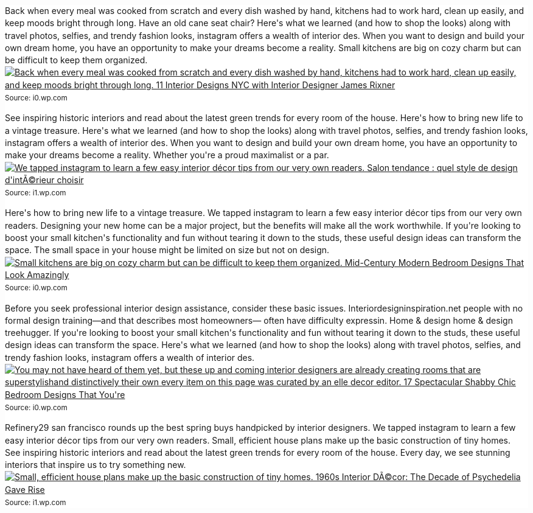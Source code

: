Back when every meal was cooked from scratch and every dish washed by hand, kitchens had to work hard, clean up easily, and keep moods bright through long. Have an old cane seat chair? Here&#039;s what we learned (and how to shop the looks) along with travel photos, selfies, and trendy fashion looks, instagram offers a wealth of interior des. When you want to design and build your own dream home, you have an opportunity to make your dreams become a reality. Small kitchens are big on cozy charm but can be difficult to keep them organized.
[![Back when every meal was cooked from scratch and every dish washed by hand, kitchens had to work hard, clean up easily, and keep moods bright through long. 11 Interior Designs NYC with Interior Designer James Rixner](https://i0.wp.com/messagenote.com/wp-content/uploads/2011/04/Modern-design-e1421869682619.jpg "11 Interior Designs NYC with Interior Designer James Rixner")](https://i0.wp.com/messagenote.com/wp-content/uploads/2011/04/Modern-design-e1421869682619.jpg)
<small>Source: i0.wp.com</small>

See inspiring historic interiors and read about the latest green trends for every room of the house. Here&#039;s how to bring new life to a vintage treasure. Here&#039;s what we learned (and how to shop the looks) along with travel photos, selfies, and trendy fashion looks, instagram offers a wealth of interior des. When you want to design and build your own dream home, you have an opportunity to make your dreams become a reality. Whether you&#039;re a proud maximalist or a par.
[![We tapped instagram to learn a few easy interior décor tips from our very own readers. Salon tendance : quel style de design d&#039;intÃ©rieur choisir](https://i1.wp.com/designmag.fr/wp-content/uploads/2015/11/salon-luxueux-style-design.jpg "Salon tendance : quel style de design d&#039;intÃ©rieur choisir")](https://i1.wp.com/designmag.fr/wp-content/uploads/2015/11/salon-luxueux-style-design.jpg)
<small>Source: i1.wp.com</small>

Here&#039;s how to bring new life to a vintage treasure. We tapped instagram to learn a few easy interior décor tips from our very own readers. Designing your new home can be a major project, but the benefits will make all the work worthwhile. If you&#039;re looking to boost your small kitchen&#039;s functionality and fun without tearing it down to the studs, these useful design ideas can transform the space. The small space in your house might be limited on size but not on design.
[![Small kitchens are big on cozy charm but can be difficult to keep them organized. Mid-Century Modern Bedroom Designs That Look Amazingly](https://i0.wp.com/myamazingthings.com/wp-content/uploads/2017/08/minimal-bedroom-5.jpg "Mid-Century Modern Bedroom Designs That Look Amazingly")](https://i0.wp.com/myamazingthings.com/wp-content/uploads/2017/08/minimal-bedroom-5.jpg)
<small>Source: i0.wp.com</small>

Before you seek professional interior design assistance, consider these basic issues. Interiordesigninspiration.net people with no formal design training—and that describes most homeowners— often have difficulty expressin. Home &amp; design home &amp; design treehugger. If you&#039;re looking to boost your small kitchen&#039;s functionality and fun without tearing it down to the studs, these useful design ideas can transform the space. Here&#039;s what we learned (and how to shop the looks) along with travel photos, selfies, and trendy fashion looks, instagram offers a wealth of interior des.
[![You may not have heard of them yet, but these up and coming interior designers are already creating rooms that are superstylishand distinctively their own every item on this page was curated by an elle decor editor. 17 Spectacular Shabby Chic Bedroom Designs That You&#039;re](https://i0.wp.com/www.architectureartdesigns.com/wp-content/uploads/2016/06/16-28.jpg "17 Spectacular Shabby Chic Bedroom Designs That You&#039;re")](https://i0.wp.com/www.architectureartdesigns.com/wp-content/uploads/2016/06/16-28.jpg)
<small>Source: i0.wp.com</small>

Refinery29 san francisco rounds up the best spring buys handpicked by interior designers. We tapped instagram to learn a few easy interior décor tips from our very own readers. Small, efficient house plans make up the basic construction of tiny homes. See inspiring historic interiors and read about the latest green trends for every room of the house. Every day, we see stunning interiors that inspire us to try something new.
[![Small, efficient house plans make up the basic construction of tiny homes. 1960s Interior DÃ©cor: The Decade of Psychedelia Gave Rise](https://i1.wp.com/1.bp.blogspot.com/-BzbUYtjNVac/WWMbkbIwEdI/AAAAAAACvQ4/RBXLosZSsgoz12jzK7gSC8oQdtVsQO1ZQCLcBGAs/s1600/sixties-interior-decor-13.jpg "1960s Interior DÃ©cor: The Decade of Psychedelia Gave Rise")](https://i1.wp.com/1.bp.blogspot.com/-BzbUYtjNVac/WWMbkbIwEdI/AAAAAAACvQ4/RBXLosZSsgoz12jzK7gSC8oQdtVsQO1ZQCLcBGAs/s1600/sixties-interior-decor-13.jpg)
<small>Source: i1.wp.com</small>
